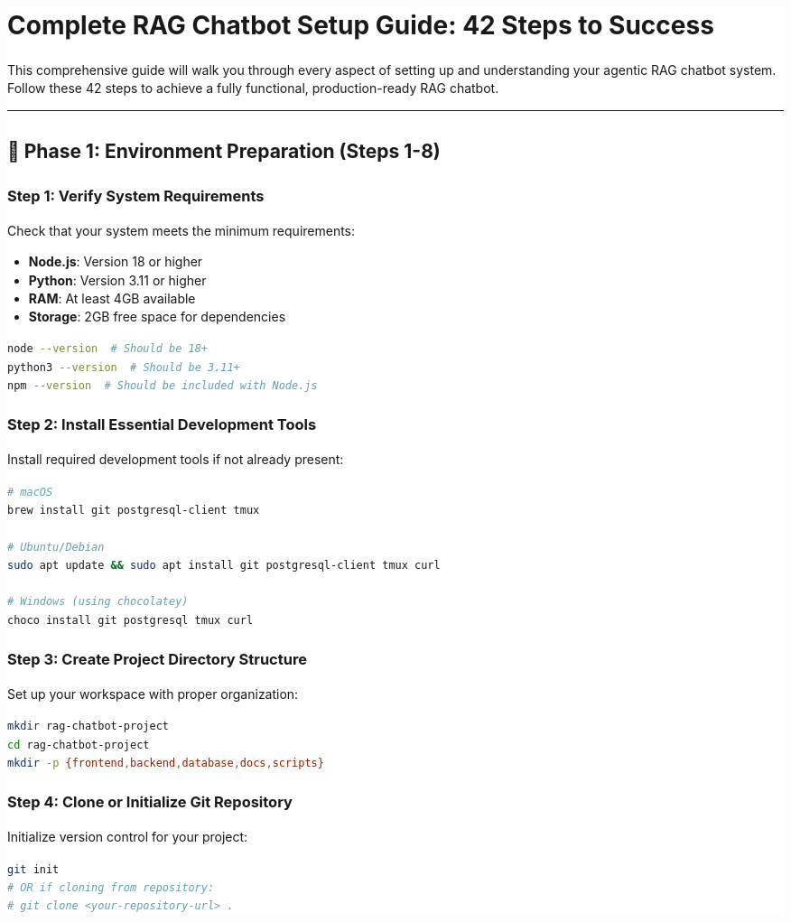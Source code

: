 # Complete RAG Chatbot Setup Guide: 42 Steps to Success

This comprehensive guide will walk you through every aspect of setting up and understanding your agentic RAG chatbot system. Follow these 42 steps to achieve a fully functional, production-ready RAG chatbot.

---

## 🎯 Phase 1: Environment Preparation (Steps 1-8)

### Step 1: Verify System Requirements
Check that your system meets the minimum requirements:
- **Node.js**: Version 18 or higher
- **Python**: Version 3.11 or higher  
- **RAM**: At least 4GB available
- **Storage**: 2GB free space for dependencies

```bash
node --version  # Should be 18+
python3 --version  # Should be 3.11+
npm --version  # Should be included with Node.js
```

### Step 2: Install Essential Development Tools
Install required development tools if not already present:
```bash
# macOS
brew install git postgresql-client tmux

# Ubuntu/Debian
sudo apt update && sudo apt install git postgresql-client tmux curl

# Windows (using chocolatey)
choco install git postgresql tmux curl
```

### Step 3: Create Project Directory Structure
Set up your workspace with proper organization:
```bash
mkdir rag-chatbot-project
cd rag-chatbot-project
mkdir -p {frontend,backend,database,docs,scripts}
```

### Step 4: Clone or Initialize Git Repository
Initialize version control for your project:
```bash
git init
# OR if cloning from repository:
# git clone <your-repository-url> .
```
